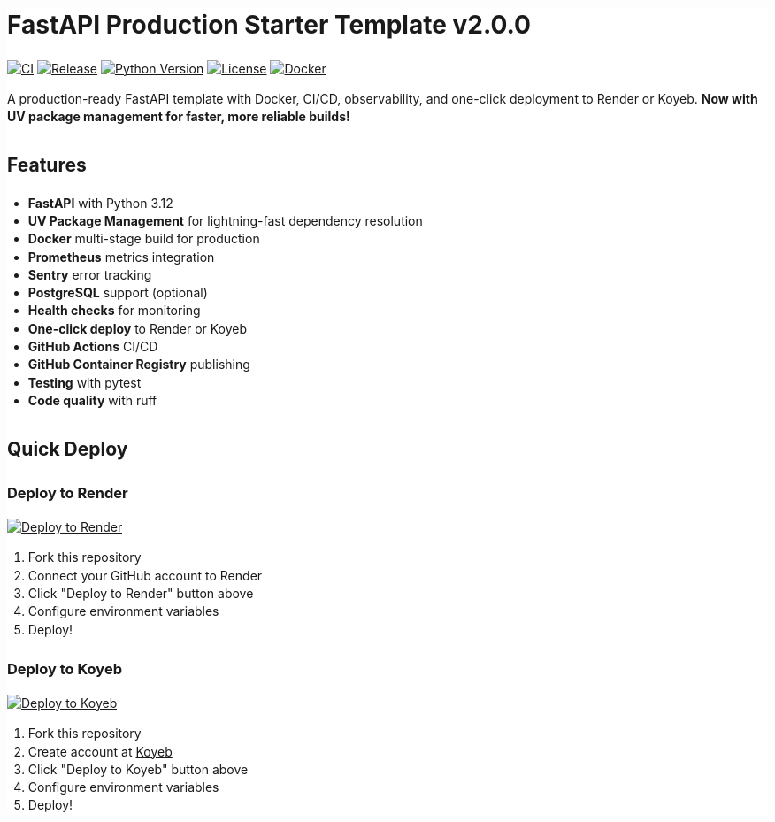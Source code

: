 # FastAPI Production Starter Template v2.0.0

[![CI](https://github.com/armanshirzad/fastapi-production-template/actions/workflows/ci.yml/badge.svg)](https://github.com/armanshirzad/fastapi-production-template/actions/workflows/ci.yml)
[![Release](https://github.com/armanshirzad/fastapi-production-template/actions/workflows/release.yml/badge.svg)](https://github.com/armanshirzad/fastapi-production-template/actions/workflows/release.yml)
[![Python Version](https://img.shields.io/badge/python-3.12-blue.svg)](https://www.python.org/downloads/)
[![License](https://img.shields.io/badge/license-MIT-green.svg)](LICENSE)
[![Docker](https://img.shields.io/badge/docker-ghcr.io%2Farmanshirzad%2Ffastapi--production--template-blue.svg)](https://github.com/armanshirzad/fastapi-production-template/pkgs/container/fastapi-production-template)

A production-ready FastAPI template with Docker, CI/CD, observability, and one-click deployment to Render or Koyeb. **Now with UV package management for faster, more reliable builds!**

## Features

- **FastAPI** with Python 3.12
- **UV Package Management** for lightning-fast dependency resolution
- **Docker** multi-stage build for production
- **Prometheus** metrics integration
- **Sentry** error tracking
- **PostgreSQL** support (optional)
- **Health checks** for monitoring
- **One-click deploy** to Render or Koyeb
- **GitHub Actions** CI/CD
- **GitHub Container Registry** publishing
- **Testing** with pytest
- **Code quality** with ruff

## Quick Deploy

### Deploy to Render

[![Deploy to Render](https://render.com/images/deploy-to-render-button.svg)](https://render.com/deploy?repo=https://github.com/armanshirzad/fastapi-production-template)

1. Fork this repository
2. Connect your GitHub account to Render
3. Click "Deploy to Render" button above
4. Configure environment variables
5. Deploy!

### Deploy to Koyeb

[![Deploy to Koyeb](https://www.koyeb.com/static/images/deploy/button.svg)](https://app.koyeb.com/deploy?type=docker&image=ghcr.io/armanshirzad/fastapi-production-template:latest)

1. Fork this repository
2. Create account at [Koyeb](https://app.koyeb.com)
3. Click "Deploy to Koyeb" button above
4. Configure environment variables
5. Deploy!
